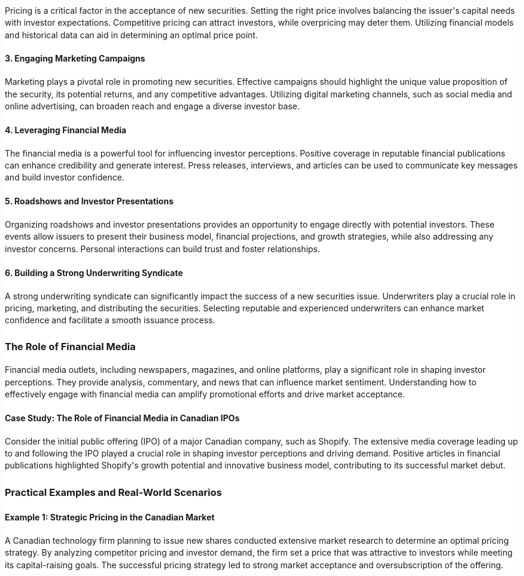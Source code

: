 Pricing is a critical factor in the acceptance of new securities. Setting the right price involves balancing the issuer's capital needs with investor expectations. Competitive pricing can attract investors, while overpricing may deter them. Utilizing financial models and historical data can aid in determining an optimal price point.

#### 3. Engaging Marketing Campaigns

Marketing plays a pivotal role in promoting new securities. Effective campaigns should highlight the unique value proposition of the security, its potential returns, and any competitive advantages. Utilizing digital marketing channels, such as social media and online advertising, can broaden reach and engage a diverse investor base.

#### 4. Leveraging Financial Media

The financial media is a powerful tool for influencing investor perceptions. Positive coverage in reputable financial publications can enhance credibility and generate interest. Press releases, interviews, and articles can be used to communicate key messages and build investor confidence.

#### 5. Roadshows and Investor Presentations

Organizing roadshows and investor presentations provides an opportunity to engage directly with potential investors. These events allow issuers to present their business model, financial projections, and growth strategies, while also addressing any investor concerns. Personal interactions can build trust and foster relationships.

#### 6. Building a Strong Underwriting Syndicate

A strong underwriting syndicate can significantly impact the success of a new securities issue. Underwriters play a crucial role in pricing, marketing, and distributing the securities. Selecting reputable and experienced underwriters can enhance market confidence and facilitate a smooth issuance process.

### The Role of Financial Media

Financial media outlets, including newspapers, magazines, and online platforms, play a significant role in shaping investor perceptions. They provide analysis, commentary, and news that can influence market sentiment. Understanding how to effectively engage with financial media can amplify promotional efforts and drive market acceptance.

#### Case Study: The Role of Financial Media in Canadian IPOs

Consider the initial public offering (IPO) of a major Canadian company, such as Shopify. The extensive media coverage leading up to and following the IPO played a crucial role in shaping investor perceptions and driving demand. Positive articles in financial publications highlighted Shopify's growth potential and innovative business model, contributing to its successful market debut.

### Practical Examples and Real-World Scenarios

#### Example 1: Strategic Pricing in the Canadian Market

A Canadian technology firm planning to issue new shares conducted extensive market research to determine an optimal pricing strategy. By analyzing competitor pricing and investor demand, the firm set a price that was attractive to investors while meeting its capital-raising goals. The successful pricing strategy led to strong market acceptance and oversubscription of the offering.
